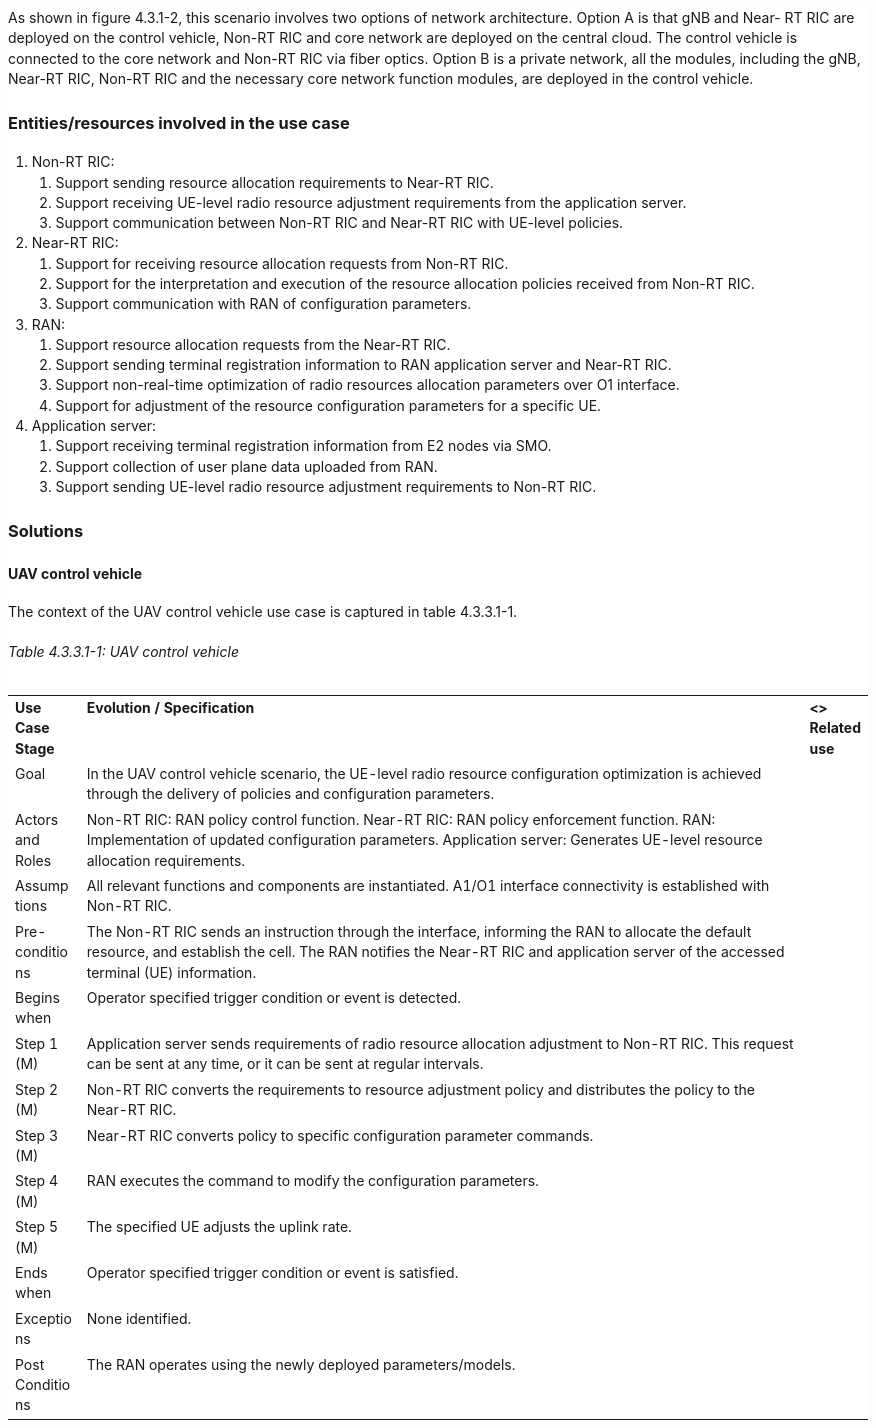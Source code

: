 As shown in figure 4.3.1-2, this scenario involves two options of network architecture. Option A is that gNB and Near- RT RIC are deployed on the control vehicle, Non-RT RIC and core network are deployed on the central cloud. The control vehicle is connected to the core network and Non-RT RIC via fiber optics. Option B is a private network, all the modules, including the gNB, Near-RT RIC, Non-RT RIC and the necessary core network function modules, are deployed in the control vehicle.

### Entities/resources involved in the use case

1. Non-RT RIC:
   1. Support sending resource allocation requirements to Near-RT RIC.
   2. Support receiving UE-level radio resource adjustment requirements from the application server.
   3. Support communication between Non-RT RIC and Near-RT RIC with UE-level policies.
2. Near-RT RIC:
   1. Support for receiving resource allocation requests from Non-RT RIC.
   2. Support for the interpretation and execution of the resource allocation policies received from Non-RT RIC.
   3. Support communication with RAN of configuration parameters.
3. RAN:
   1. Support resource allocation requests from the Near-RT RIC.
   2. Support sending terminal registration information to RAN application server and Near-RT RIC.
   3. Support non-real-time optimization of radio resources allocation parameters over O1 interface.
   4. Support for adjustment of the resource configuration parameters for a specific UE.
4. Application server:
   1. Support receiving terminal registration information from E2 nodes via SMO.
   2. Support collection of user plane data uploaded from RAN.
   3. Support sending UE-level radio resource adjustment requirements to Non-RT RIC.

### Solutions

#### UAV control vehicle

The context of the UAV control vehicle use case is captured in table 4.3.3.1-1.

###### Table 4.3.3.1-1: UAV control vehicle

|  |  |  |
| --- | --- | --- |
| **Use Case Stage** | **Evolution / Specification** | **<<Uses>>**  **Related use** |
| Goal | In the UAV control vehicle scenario, the UE-level radio resource configuration optimization is achieved through the delivery of policies and configuration parameters. |  |
| Actors and Roles | Non-RT RIC: RAN policy control function.  Near-RT RIC: RAN policy enforcement function.  RAN: Implementation of updated configuration parameters.  Application server: Generates UE-level resource allocation requirements. |  |
| Assumptions | All relevant functions and components are instantiated.  A1/O1 interface connectivity is established with Non-RT RIC. |  |
| Pre-conditions | The Non-RT RIC sends an instruction through the interface, informing the RAN to allocate the default resource, and establish the cell.  The RAN notifies the Near-RT RIC and application server of the accessed terminal (UE) information. |  |
| Begins when | Operator specified trigger condition or event is detected. |  |
| Step 1 (M) | Application server sends requirements of radio resource allocation adjustment to Non-RT RIC.  This request can be sent at any time, or it can be sent at regular intervals. |  |
| Step 2 (M) | Non-RT RIC converts the requirements to resource adjustment policy and distributes the policy to the Near-RT RIC. |  |
| Step 3 (M) | Near-RT RIC converts policy to specific configuration parameter commands. |  |
| Step 4 (M) | RAN executes the command to modify the configuration parameters. |  |
| Step 5 (M) | The specified UE adjusts the uplink rate. |  |
| Ends when | Operator specified trigger condition or event is satisfied. |  |
| Exceptions | None identified. |  |
| Post Conditions | The RAN operates using the newly deployed parameters/models. |  |
